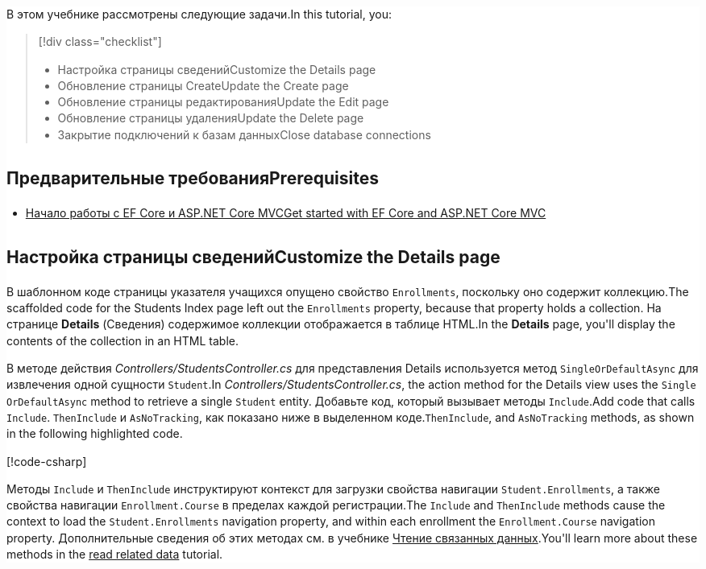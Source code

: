 <span data-ttu-id="ceb5f-109">В этом учебнике рассмотрены следующие задачи.</span><span class="sxs-lookup"><span data-stu-id="ceb5f-109">In this tutorial, you:</span></span>

> [!div class="checklist"]
> * <span data-ttu-id="ceb5f-110">Настройка страницы сведений</span><span class="sxs-lookup"><span data-stu-id="ceb5f-110">Customize the Details page</span></span>
> * <span data-ttu-id="ceb5f-111">Обновление страницы Create</span><span class="sxs-lookup"><span data-stu-id="ceb5f-111">Update the Create page</span></span>
> * <span data-ttu-id="ceb5f-112">Обновление страницы редактирования</span><span class="sxs-lookup"><span data-stu-id="ceb5f-112">Update the Edit page</span></span>
> * <span data-ttu-id="ceb5f-113">Обновление страницы удаления</span><span class="sxs-lookup"><span data-stu-id="ceb5f-113">Update the Delete page</span></span>
> * <span data-ttu-id="ceb5f-114">Закрытие подключений к базам данных</span><span class="sxs-lookup"><span data-stu-id="ceb5f-114">Close database connections</span></span>

## <a name="prerequisites"></a><span data-ttu-id="ceb5f-115">Предварительные требования</span><span class="sxs-lookup"><span data-stu-id="ceb5f-115">Prerequisites</span></span>

* [<span data-ttu-id="ceb5f-116">Начало работы с EF Core и ASP.NET Core MVC</span><span class="sxs-lookup"><span data-stu-id="ceb5f-116">Get started with EF Core and ASP.NET Core MVC</span></span>](intro.md)

## <a name="customize-the-details-page"></a><span data-ttu-id="ceb5f-117">Настройка страницы сведений</span><span class="sxs-lookup"><span data-stu-id="ceb5f-117">Customize the Details page</span></span>

<span data-ttu-id="ceb5f-118">В шаблонном коде страницы указателя учащихся опущено свойство `Enrollments`, поскольку оно содержит коллекцию.</span><span class="sxs-lookup"><span data-stu-id="ceb5f-118">The scaffolded code for the Students Index page left out the `Enrollments` property, because that property holds a collection.</span></span> <span data-ttu-id="ceb5f-119">На странице **Details** (Сведения) содержимое коллекции отображается в таблице HTML.</span><span class="sxs-lookup"><span data-stu-id="ceb5f-119">In the **Details** page, you'll display the contents of the collection in an HTML table.</span></span>

<span data-ttu-id="ceb5f-120">В методе действия *Controllers/StudentsController.cs* для представления Details используется метод `SingleOrDefaultAsync` для извлечения одной сущности `Student`.</span><span class="sxs-lookup"><span data-stu-id="ceb5f-120">In *Controllers/StudentsController.cs*, the action method for the Details view uses the `SingleOrDefaultAsync` method to retrieve a single `Student` entity.</span></span> <span data-ttu-id="ceb5f-121">Добавьте код, который вызывает методы `Include`.</span><span class="sxs-lookup"><span data-stu-id="ceb5f-121">Add code that calls `Include`.</span></span> <span data-ttu-id="ceb5f-122">`ThenInclude` и `AsNoTracking`, как показано ниже в выделенном коде.</span><span class="sxs-lookup"><span data-stu-id="ceb5f-122">`ThenInclude`,  and `AsNoTracking` methods, as shown in the following highlighted code.</span></span>

[!code-csharp[](intro/samples/cu/Controllers/StudentsController.cs?name=snippet_Details&highlight=8-12)]

<span data-ttu-id="ceb5f-123">Методы `Include` и `ThenInclude` инструктируют контекст для загрузки свойства навигации `Student.Enrollments`, а также свойства навигации `Enrollment.Course` в пределах каждой регистрации.</span><span class="sxs-lookup"><span data-stu-id="ceb5f-123">The `Include` and `ThenInclude` methods cause the context to load the `Student.Enrollments` navigation property, and within each enrollment the `Enrollment.Course` navigation property.</span></span>  <span data-ttu-id="ceb5f-124">Дополнительные сведения об этих методах см. в учебнике [Чтение связанных данных](read-related-data.md).</span><span class="sxs-lookup"><span data-stu-id="ceb5f-124">You'll learn more about these methods in the [read related data](read-related-data.md) tutorial.</span></span>
